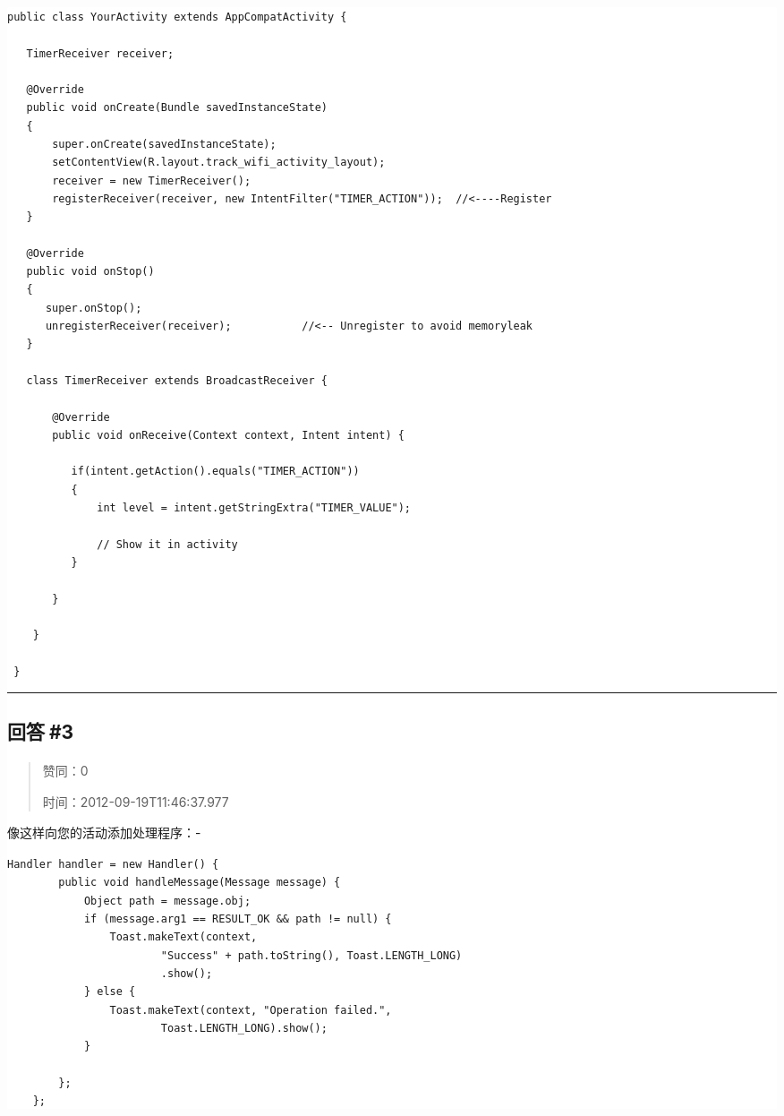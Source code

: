```
public class YourActivity extends AppCompatActivity {

   TimerReceiver receiver;

   @Override
   public void onCreate(Bundle savedInstanceState)
   {
       super.onCreate(savedInstanceState);
       setContentView(R.layout.track_wifi_activity_layout);
       receiver = new TimerReceiver();
       registerReceiver(receiver, new IntentFilter("TIMER_ACTION"));  //<----Register
   }

   @Override
   public void onStop()
   {
      super.onStop();
      unregisterReceiver(receiver);           //<-- Unregister to avoid memoryleak
   }

   class TimerReceiver extends BroadcastReceiver {

       @Override
       public void onReceive(Context context, Intent intent) {

          if(intent.getAction().equals("TIMER_ACTION"))
          {
              int level = intent.getStringExtra("TIMER_VALUE");

              // Show it in activity
          }

       }

    }

 } 
```

* * *

## 回答 #3

> 赞同：0
> 
> 时间：2012-09-19T11:46:37.977

像这样向您的活动添加处理程序：-

```
Handler handler = new Handler() {
        public void handleMessage(Message message) {
            Object path = message.obj;
            if (message.arg1 == RESULT_OK && path != null) {
                Toast.makeText(context,
                        "Success" + path.toString(), Toast.LENGTH_LONG)
                        .show();
            } else {
                Toast.makeText(context, "Operation failed.",
                        Toast.LENGTH_LONG).show();
            }

        };
    }; 
```
